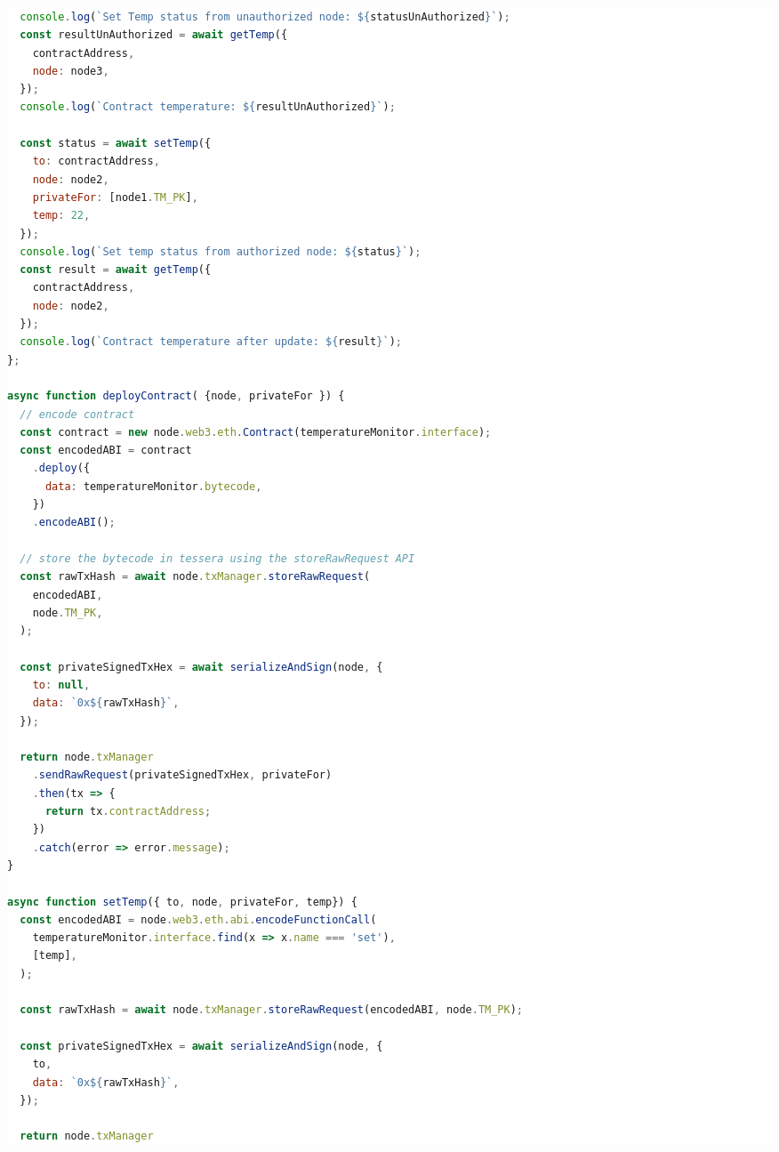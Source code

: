``` js
  console.log(`Set Temp status from unauthorized node: ${statusUnAuthorized}`);
  const resultUnAuthorized = await getTemp({
    contractAddress,
    node: node3,
  });
  console.log(`Contract temperature: ${resultUnAuthorized}`);

  const status = await setTemp({
    to: contractAddress,
    node: node2,
    privateFor: [node1.TM_PK],
    temp: 22,
  });
  console.log(`Set temp status from authorized node: ${status}`);
  const result = await getTemp({
    contractAddress,
    node: node2,
  });
  console.log(`Contract temperature after update: ${result}`);
};

async function deployContract( {node, privateFor }) {
  // encode contract
  const contract = new node.web3.eth.Contract(temperatureMonitor.interface);
  const encodedABI = contract
    .deploy({
      data: temperatureMonitor.bytecode,
    })
    .encodeABI();

  // store the bytecode in tessera using the storeRawRequest API
  const rawTxHash = await node.txManager.storeRawRequest(
    encodedABI,
    node.TM_PK,
  );

  const privateSignedTxHex = await serializeAndSign(node, {
    to: null,
    data: `0x${rawTxHash}`,
  });

  return node.txManager
    .sendRawRequest(privateSignedTxHex, privateFor)
    .then(tx => {
      return tx.contractAddress;
    })
    .catch(error => error.message);
}

async function setTemp({ to, node, privateFor, temp}) {
  const encodedABI = node.web3.eth.abi.encodeFunctionCall(
    temperatureMonitor.interface.find(x => x.name === 'set'),
    [temp],
  );

  const rawTxHash = await node.txManager.storeRawRequest(encodedABI, node.TM_PK);

  const privateSignedTxHex = await serializeAndSign(node, {
    to,
    data: `0x${rawTxHash}`,
  });

  return node.txManager
```